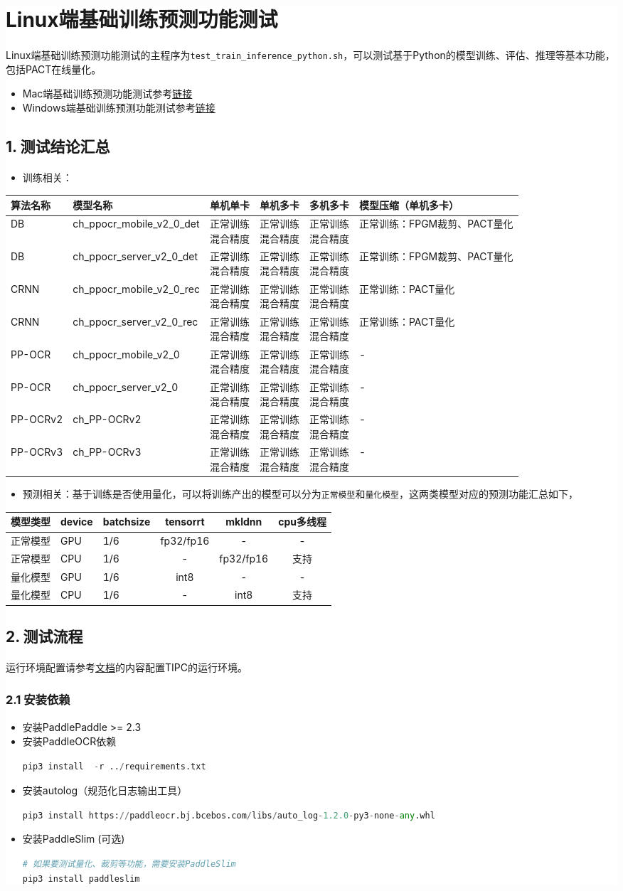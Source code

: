 # Linux端基础训练预测功能测试

Linux端基础训练预测功能测试的主程序为`test_train_inference_python.sh`，可以测试基于Python的模型训练、评估、推理等基本功能，包括PACT在线量化。

- Mac端基础训练预测功能测试参考[链接](./mac_test_train_inference_python.md)
- Windows端基础训练预测功能测试参考[链接](./win_test_train_inference_python.md)

## 1. 测试结论汇总

- 训练相关：

| 算法名称 | 模型名称 | 单机单卡 | 单机多卡 | 多机多卡 | 模型压缩（单机多卡） |
|  :----  |   :----  |    :----  |  :----   |  :----   |  :----   |
|  DB  | ch_ppocr_mobile_v2_0_det| 正常训练 <br> 混合精度 | 正常训练 <br> 混合精度 | 正常训练 <br> 混合精度 | 正常训练：FPGM裁剪、PACT量化 |
|  DB  | ch_ppocr_server_v2_0_det| 正常训练 <br> 混合精度 | 正常训练 <br> 混合精度 | 正常训练 <br> 混合精度 | 正常训练：FPGM裁剪、PACT量化 |
| CRNN | ch_ppocr_mobile_v2_0_rec| 正常训练 <br> 混合精度 | 正常训练 <br> 混合精度 | 正常训练 <br> 混合精度 | 正常训练：PACT量化 |
| CRNN | ch_ppocr_server_v2_0_rec| 正常训练 <br> 混合精度 | 正常训练 <br> 混合精度 | 正常训练 <br> 混合精度 | 正常训练：PACT量化 |
|PP-OCR| ch_ppocr_mobile_v2_0| 正常训练 <br> 混合精度 | 正常训练 <br> 混合精度 | 正常训练 <br> 混合精度 | - |
|PP-OCR| ch_ppocr_server_v2_0| 正常训练 <br> 混合精度 | 正常训练 <br> 混合精度 | 正常训练 <br> 混合精度 | - |
|PP-OCRv2| ch_PP-OCRv2 | 正常训练 <br> 混合精度 | 正常训练 <br> 混合精度 | 正常训练 <br> 混合精度 | - |
|PP-OCRv3| ch_PP-OCRv3 | 正常训练 <br> 混合精度 | 正常训练 <br> 混合精度 | 正常训练 <br> 混合精度 | - |


- 预测相关：基于训练是否使用量化，可以将训练产出的模型可以分为`正常模型`和`量化模型`，这两类模型对应的预测功能汇总如下，

| 模型类型 |device | batchsize | tensorrt | mkldnn | cpu多线程 |
|  ----   |  ---- |   ----   |  :----:  |   :----:   |  :----:  |
| 正常模型 | GPU | 1/6 | fp32/fp16 | - | - |
| 正常模型 | CPU | 1/6 | - | fp32/fp16 | 支持 |
| 量化模型 | GPU | 1/6 | int8 | - | - |
| 量化模型 | CPU | 1/6 | - | int8 | 支持 |


## 2. 测试流程

运行环境配置请参考[文档](./install.md)的内容配置TIPC的运行环境。

### 2.1 安装依赖
- 安装PaddlePaddle >= 2.3
- 安装PaddleOCR依赖
    ```py
    pip3 install  -r ../requirements.txt
    ```
- 安装autolog（规范化日志输出工具）
    ```py
    pip3 install https://paddleocr.bj.bcebos.com/libs/auto_log-1.2.0-py3-none-any.whl
    ```
- 安装PaddleSlim (可选)
   ```py
   # 如果要测试量化、裁剪等功能，需要安装PaddleSlim
   pip3 install paddleslim
   ```
